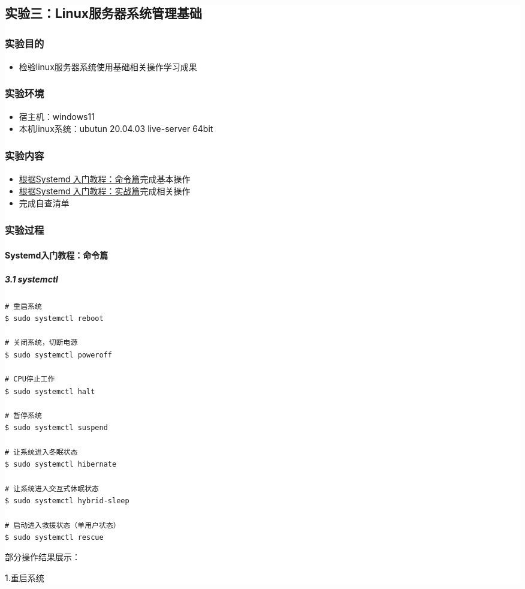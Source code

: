 ## 实验三：Linux服务器系统管理基础



### 实验目的

- 检验linux服务器系统使用基础相关操作学习成果

### 实验环境

- 宿主机：windows11
- 本机linux系统：ubutun 20.04.03 live-server 64bit

### 实验内容

- [根据Systemd 入门教程：命令篇](http://www.ruanyifeng.com/blog/2016/03/systemd-tutorial-commands.html)完成基本操作 
- [根据Systemd 入门教程：实战篇](http://www.ruanyifeng.com/blog/2016/03/systemd-tutorial-part-two.html)完成相关操作
- 完成自查清单

### 实验过程

#### Systemd入门教程：命令篇

##### 3.1 systemctl

```
# 重启系统
$ sudo systemctl reboot

# 关闭系统，切断电源
$ sudo systemctl poweroff

# CPU停止工作
$ sudo systemctl halt

# 暂停系统
$ sudo systemctl suspend

# 让系统进入冬眠状态
$ sudo systemctl hibernate

# 让系统进入交互式休眠状态
$ sudo systemctl hybrid-sleep

# 启动进入救援状态（单用户状态）
$ sudo systemctl rescue
```

部分操作结果展示：

1.重启系统
